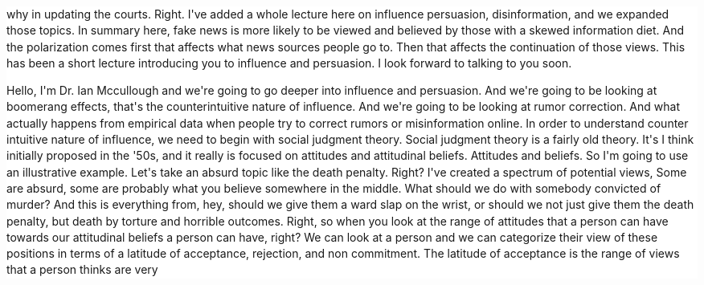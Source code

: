 why in updating the courts.
Right. I've added a whole lecture
here on influence persuasion,
disinformation, and we expanded those topics.
In summary here, fake news is more likely to
be viewed and believed by those
with a skewed information diet.
And the polarization comes
first that affects what
news sources people go to.
Then that affects the
continuation of those views.
This has been a short lecture introducing
you to influence and persuasion.
I look forward to talking to you soon.

Hello,
I'm Dr. Ian Mccullough and we're going to go
deeper into influence and persuasion.
And we're going to be looking
at boomerang effects,
that's
the counterintuitive nature of influence.
And we're going to be
looking at rumor correction.
And what actually happens
from empirical data when
people try to correct
rumors or misinformation online.
In order to understand
counter intuitive nature of influence,
we need to begin with social judgment theory.
Social judgment theory is
a fairly old theory.
It's I think initially proposed in the '50s,
and it really is focused on
attitudes and attitudinal beliefs.
Attitudes and beliefs. So I'm
going to use an illustrative example.
Let's take an absurd topic
like the death penalty.
Right? I've created
a spectrum of potential views,
Some are absurd, some are probably
what you believe somewhere in the middle.
What should we do with
somebody convicted of murder?
And this is everything from, hey,
should we give them a ward slap on the wrist,
or should we not
just give them the death penalty,
but death by torture and horrible outcomes.
Right, so when you look at the range of
attitudes that a person can have
towards our attitudinal beliefs
a person can have, right?
We can look at a person
and we can categorize their view
of these positions in
terms of a latitude of acceptance,
rejection, and non commitment.
The latitude of acceptance
is the range of views
that a person thinks are very